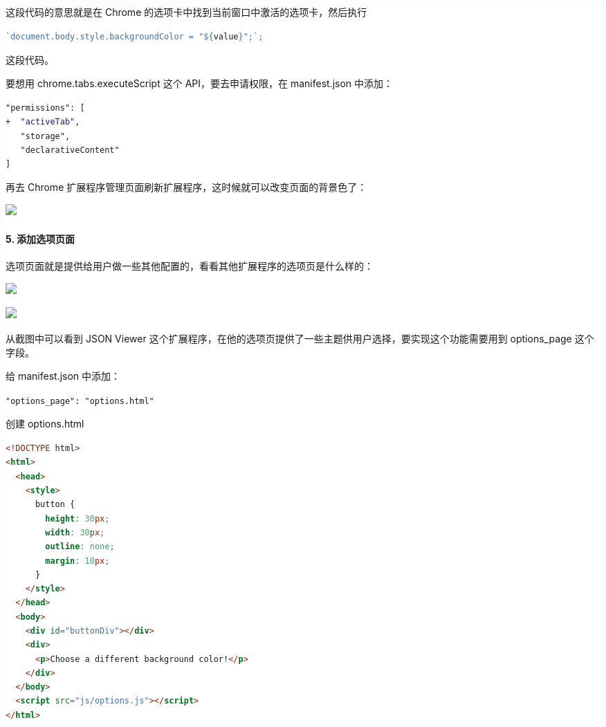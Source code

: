 这段代码的意思就是在 Chrome 的选项卡中找到当前窗口中激活的选项卡，然后执行

```javascript
`document.body.style.backgroundColor = "${value}";`;
```

这段代码。

要想用 chrome.tabs.executeScript 这个 API，要去申请权限，在 manifest.json 中添加：

```diff
"permissions": [
+  "activeTab",
   "storage",
   "declarativeContent"
]
```

再去 Chrome 扩展程序管理页面刷新扩展程序，这时候就可以改变页面的背景色了：

![](/madao.github.io/database/images/articles/google/getting_started_example/image8.png)

#### 5. 添加选项页面

选项页面就是提供给用户做一些其他配置的，看看其他扩展程序的选项页是什么样的：

![](/madao.github.io/database/images/articles/google/getting_started_example/image9.png)


![](/madao.github.io/database/images/articles/google/getting_started_example/image10.png)

从截图中可以看到 JSON Viewer 这个扩展程序，在他的选项页提供了一些主题供用户选择，要实现这个功能需要用到 options_page 这个字段。

给 manifest.json 中添加：

```
"options_page": "options.html"
```

创建 options.html

```html
<!DOCTYPE html>
<html>
  <head>
    <style>
      button {
        height: 30px;
        width: 30px;
        outline: none;
        margin: 10px;
      }
    </style>
  </head>
  <body>
    <div id="buttonDiv"></div>
    <div>
      <p>Choose a different background color!</p>
    </div>
  </body>
  <script src="js/options.js"></script>
</html>
```
